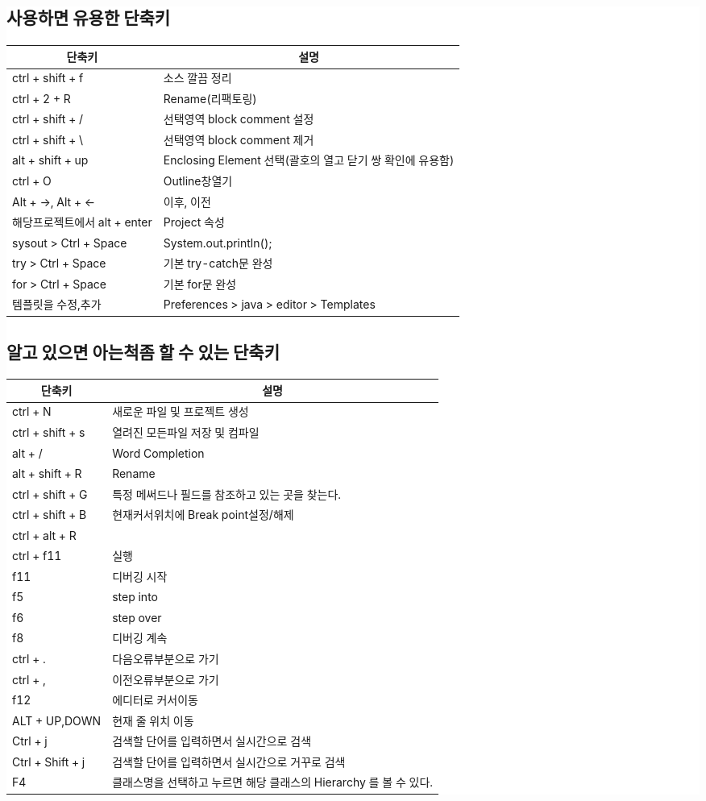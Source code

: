 ## 사용하면 유용한 단축키

|단축키|설명|
|-----|----|
|ctrl + shift + f | 소스 깔끔 정리
|ctrl + 2 + R | Rename(리팩토링)
|ctrl + shift + / | 선택영역 block comment 설정
|ctrl + shift + \ | 선택영역 block comment 제거
|alt + shift + up | Enclosing Element 선택(괄호의 열고 닫기 쌍 확인에 유용함)
|ctrl + O | Outline창열기
|Alt + ->, Alt + <- | 이후, 이전
|해당프로젝트에서 alt + enter | Project 속성
|sysout > Ctrl + Space | System.out.println();
|try > Ctrl + Space | 기본 try-catch문 완성
|for > Ctrl + Space | 기본 for문 완성
|템플릿을 수정,추가 | Preferences > java > editor > Templates
 
## 알고 있으면 아는척좀 할 수 있는 단축키

|단축키|설명|
|-----|----|
|ctrl + N | 새로운 파일 및 프로젝트 생성
|ctrl + shift + s | 열려진 모든파일 저장 및 컴파일
|alt + / | Word Completion
|alt + shift + R | Rename
|ctrl + shift + G | 특정 메써드나 필드를 참조하고 있는 곳을 찾는다.
|ctrl + shift + B | 현재커서위치에 Break point설정/해제
|ctrl + alt + R
|ctrl + f11 | 실행
|f11 | 디버깅 시작
|f5 | step into
|f6 | step over
|f8 | 디버깅 계속
|ctrl + . | 다음오류부분으로 가기
|ctrl + , | 이전오류부분으로 가기
|f12 | 에디터로 커서이동
|ALT + UP,DOWN | 현재 줄 위치 이동
|Ctrl + j | 검색할 단어를 입력하면서 실시간으로 검색
|Ctrl + Shift + j | 검색할 단어를 입력하면서 실시간으로 거꾸로 검색
|F4 | 클래스명을 선택하고 누르면 해당 클래스의 Hierarchy 를 볼 수 있다.